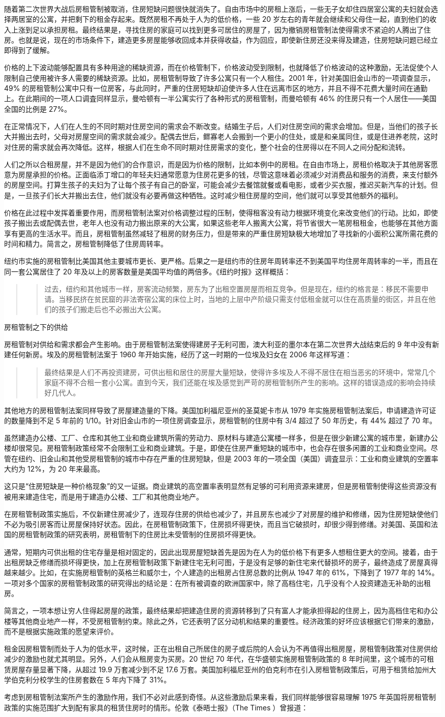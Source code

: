 随着第二次世界大战后房租管制被取消，住房短缺问题很快就消失了。自由市场中的房租上涨后，一些无子女却住四居室公寓的夫妇就会选择两居室的公寓，并把剩下的租金存起来。既然房租不再处于人为的低价格，一些 20 岁左右的青年就会继续和父母住一起，直到他们的收入上涨到足以承担房租。最终结果是，寻找住房的家庭可以找到更多可居住的房屋了，因为撤销房租管制法使得需求不紧迫的人腾出了住房。也就是说，现在的市场条件下，建造更多房屋能够收回成本并获得收益，作为回应，即使新住房还没来得及建造，住房短缺问题已经立即得到了缓解。

价格的上下波动能够配置具有多种用途的稀缺资源，而在价格管制下，价格波动受到限制，也就降低了价格波动的这种激励，无法促使个人限制自己使用被许多人需要的稀缺资源。比如，房租管制导致了许多公寓只有一个人租住。2001 年，针对美国旧金山市的一项调查显示，49% 的房租管制公寓中只有一位房客，与此同时，严重的住房短缺却迫使许多人住在远离市区的地方，并且不得不花费大量时间在通勤上。在此期间的一项人口调査同样显示，曼哈顿有一半公寓实行了各种形式的房租管制，而曼哈顿有 46% 的住房只有一个人居住——美国全国的比例是 27%。

在正常情况下，人们在人生的不同时期对住房空间的需求会不断改变。结婚生子后，人们对住房空间的需求会增加。但是，当他们的孩子长大并搬出去时，父母对房屋空间的需求就会减少。配偶去世后，鳏寡老人会搬到一个更小的住处，或是和亲属同住，或是住进养老院，这时对住房的需求就会再次降低。这样，根据人们在生命不同时期对住房需求的变化，整个社会的住房得以在不同人之间分配和流转。

人们之所以合租房屋，并不是因为他们的合作意识，而是因为价格的限制，比如本例中的房租。在自由市场上，房租价格取决于其他房客愿意为房屋承担的价格。正面临添丁增口的年轻夫妇通常愿意为住房花更多的钱，尽管这意味着必须减少对消费品和服务的消费，来支付额外的房屋空间。打算生孩子的夫妇为了让每个孩子有自己的卧室，可能会减少去餐馆就餐或看电影，或者少买衣服，推迟买新汽车的计划。但是，一旦孩子们长大并搬出去住，他们就没有必要再做这种牺牲。这时减少租住房屋的空间，他们就可以享受其他额外的福利。

价格在此过程中发挥着重要作用，而房租管制法案对价格调整过程的压制，使得租客没有动力根据环境变化来改变他们的行动。比如，即使孩子搬出去或配偶去世，老年人也没有动力搬出原来的大公寓，如果这些老年人搬离大公寓，将节省很大一笔房租租金，也能够在其他方面享有更高的生活水平。而且，房租管制虽然减轻了租房的财务压力，但是带来的严重住房短缺极大地增加了寻找新的小面积公寓所需花费的时间和精力。简言之，房租管制降低了住房周转率。

纽约市实施的房租管制比美国其他主要城市更长、更严格。后果之一是纽约市的住房年周转率还不到美国平均住房年周转率的一半，而且在同一套公寓居住了 20 年及以上的房客数量是美国平均值的两倍多。《纽约时报》这样概括：

> > 过去，纽约和其他城市一样，房客流动频繁，房东为了出租空置房屋而相互竞争。但是现在，纽约的格言是：移民不需要申请。当移民挤在贫民窟的非法寄宿公寓的床位上时，当地的上层中产阶级只需支付低租金就可以住在高质量的街区，并且在他们的孩子们搬走后也不必搬出大公寓。

房租管制之下的供给

房租管制对供给和需求都会产生影响。由于房租管制法案使得建房子无利可图，澳大利亚的墨尔本在第二次世界大战结束后的 9 年中没有新建任何新房。埃及的房租管制法案于 1960 年开始实施，经历了这一时期的一位埃及妇女在 2006 年这样写道：

> > 最终结果是人们不再投资建房，可供出租和居住的房屋大量短缺，使得许多埃及人不得不居住在相当恶劣的环境中，常常几个家庭不得不合租一套小公寓。直到今天，我们还能在埃及感觉到严苛的房租管制所产生的影响。这样的错误造成的影响会持续好几代人。

其他地方的房租管制法案同样导致了房屋建造量的下降。美国加利福尼亚州的圣莫妮卡市从 1979 年实施房租管制法案后，申请建造许可证的数量降到不足 5 年前的 1/10。针对旧金山市的一项住房调查显示，房租管制的住房中有 3/4 超过了 50 年历史，有 44% 超过了 70 年。

虽然建造办公楼、工厂、仓库和其他工业和商业建筑所需的劳动力、原材料与建造公寓楼一样多，但是在很少新建公寓的城市里，新建办公楼却很常见。房租管制政策经常不会限制工业和商业建筑。于是，即使在住房严重短缺的城市中，也会存在很多闲置的工业和商业空间。尽管在纽约、旧金山和其他受房租管制的城市中存在严重的住房短缺，但是 2003 年的一项全国（美国）调査显示：工业和商业建筑的空置率大约为 12%，为 20 年来最高。

这只是“住房短缺是一种价格现象”的又一证据。商业建筑的高空置率表明显然有足够的可利用资源来建房，但是房租管制使得这些资源没有被用来建造住宅，而是用于建造办公楼、工厂和其他商业地产。

在房租管制政策实施后，不仅新建住房减少了，连现存住房的供给也减少了，并且房东也减少了对房屋的维护和修缮，因为住房短缺使他们不必为吸引房客而让房屋保持好状态。因此，在房租管制政策下，住房损坏得更快，而且当它破损时，却很少得到修缮。对美国、英国和法国的房租管制政策的研究表明，房租管制下的住房比未受管制的住房损坏得更快。

通常，短期内可供出租的住宅存量是相对固定的，因此出现房屋短缺首先是因为在人为的低价格下有更多人想租住更大的空间。接着，由于出租房缺乏修缮而损坏得更快，加上在房租管制政策下新建住宅无利可图，于是没有足够的新住宅来代替损坏的房子，最终造成了房屋真得越来越少。比如，在实施房租管制的英格兰和威尔士，个人建造的出租房占住房总数的比例从 1947 年的 61%，下降到了 1977 年的 14%。一项对多个国家的房租管制政策的研究得出的结论是：在所有被调查的欧洲国家中，除了高档住宅，几乎没有个人投资建造无补助的出租房。

简言之，一项本想让穷人住得起房屋的政策，最终结果却把建造住房的资源转移到了只有富人才能承担得起的住房上，因为高档住宅和办公楼等其他商业地产一样，不受房租管制约束。除此之外，它还表明了区分动机和结果的重要性。经济政策的好坏应该根据它们带来的激励，而不是根据实施政策的愿望来评价。

租金因房租管制而处于人为的低水平，这时候，正在出租自己所居住的房子或后院的人会认为不再值得出租房屋，房租管制政策对住房供给减少的激励也就尤其明显。另外，人们会从租房变为买房。20 世纪 70 年代，在华盛顿实施房租管制政策的 8 年时间里，这个城市的可租赁房屋存量显著下降，从超过 19.9 万套减少到不足 17.6 万套。美国加利福尼亚州的伯克利市在引入房租管制政策后，可用于租赁给加州大学伯克利分校学生的住房套数在 5 年内下降了 31%。

考虑到房租管制法案所产生的激励作用，我们不必对此感到奇怪。从这些激励后果来看，我们同样能够很容易理解 1975 年英国将房租管制政策的实施范围扩大到配有家具的租赁住房时的情形。伦敦《泰晤士报》（The Times
）曾报道：
